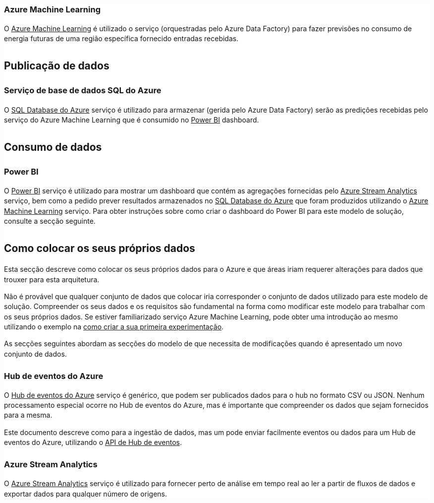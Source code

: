 ### <a name="azure-machine-learning"></a>Azure Machine Learning
O [Azure Machine Learning](https://azure.microsoft.com/services/machine-learning/) é utilizado o serviço (orquestradas pelo Azure Data Factory) para fazer previsões no consumo de energia futuras de uma região específica fornecido entradas recebidas.

## <a name="data-publishing"></a>**Publicação de dados**
### <a name="azure-sql-database-service"></a>Serviço de base de dados SQL do Azure
O [SQL Database do Azure](https://azure.microsoft.com/services/sql-database/) serviço é utilizado para armazenar (gerida pelo Azure Data Factory) serão as predições recebidas pelo serviço do Azure Machine Learning que é consumido no [Power BI](https://powerbi.microsoft.com) dashboard.

## <a name="data-consumption"></a>**Consumo de dados**
### <a name="power-bi"></a>Power BI
O [Power BI](https://powerbi.microsoft.com) serviço é utilizado para mostrar um dashboard que contém as agregações fornecidas pelo [Azure Stream Analytics](https://azure.microsoft.com/services/stream-analytics/) serviço, bem como a pedido prever resultados armazenados no [SQL Database do Azure](https://azure.microsoft.com/services/sql-database/) que foram produzidos utilizando o [Azure Machine Learning](https://azure.microsoft.com/services/machine-learning/) serviço. Para obter instruções sobre como criar o dashboard do Power BI para este modelo de solução, consulte a secção seguinte.

## <a name="how-to-bring-in-your-own-data"></a>**Como colocar os seus próprios dados**
Esta secção descreve como colocar os seus próprios dados para o Azure e que áreas iriam requerer alterações para dados que trouxer para esta arquitetura.

Não é provável que qualquer conjunto de dados que colocar iria corresponder o conjunto de dados utilizado para este modelo de solução. Compreender os seus dados e os requisitos são fundamental na forma como modificar este modelo para trabalhar com os seus próprios dados. Se estiver familiarizado serviço Azure Machine Learning, pode obter uma introdução ao mesmo utilizando o exemplo na [como criar a sua primeira experimentação](machine-learning/studio/create-experiment.md).

As secções seguintes abordam as secções do modelo de que necessita de modificações quando é apresentado um novo conjunto de dados.

### <a name="azure-event-hub"></a>Hub de eventos do Azure
O [Hub de eventos do Azure](https://azure.microsoft.com/services/event-hubs/) serviço é genérico, que podem ser publicados dados para o hub no formato CSV ou JSON. Nenhum processamento especial ocorre no Hub de eventos do Azure, mas é importante que compreender os dados que sejam fornecidos para a mesma.

Este documento descreve como para a ingestão de dados, mas um pode enviar facilmente eventos ou dados para um Hub de eventos do Azure, utilizando o [API de Hub de eventos](event-hubs/event-hubs-programming-guide.md).

### <a name="azure-stream-analytics"></a>Azure Stream Analytics
O [Azure Stream Analytics](https://azure.microsoft.com/services/stream-analytics/) serviço é utilizado para fornecer perto de análise em tempo real ao ler a partir de fluxos de dados e exportar dados para qualquer número de origens.
